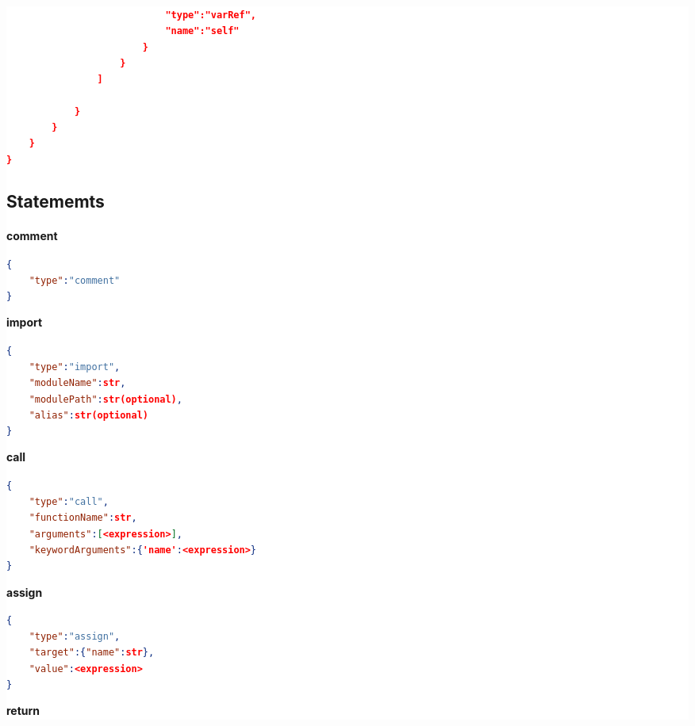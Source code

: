 ```JSON
                            "type":"varRef",
                            "name":"self"
                        }
                    }
                ]

            }
        }
    }
}
```


## Statememts

**comment**

```JSON
{
    "type":"comment"
}
```

**import**

```JSON
{
    "type":"import",
    "moduleName":str,
    "modulePath":str(optional),
    "alias":str(optional)
}
```

**call**

```JSON
{
    "type":"call",
    "functionName":str,
    "arguments":[<expression>],
    "keywordArguments":{'name':<expression>}
}
```

**assign**

```JSON
{
    "type":"assign",
    "target":{"name":str},
    "value":<expression>
}
```

**return**
